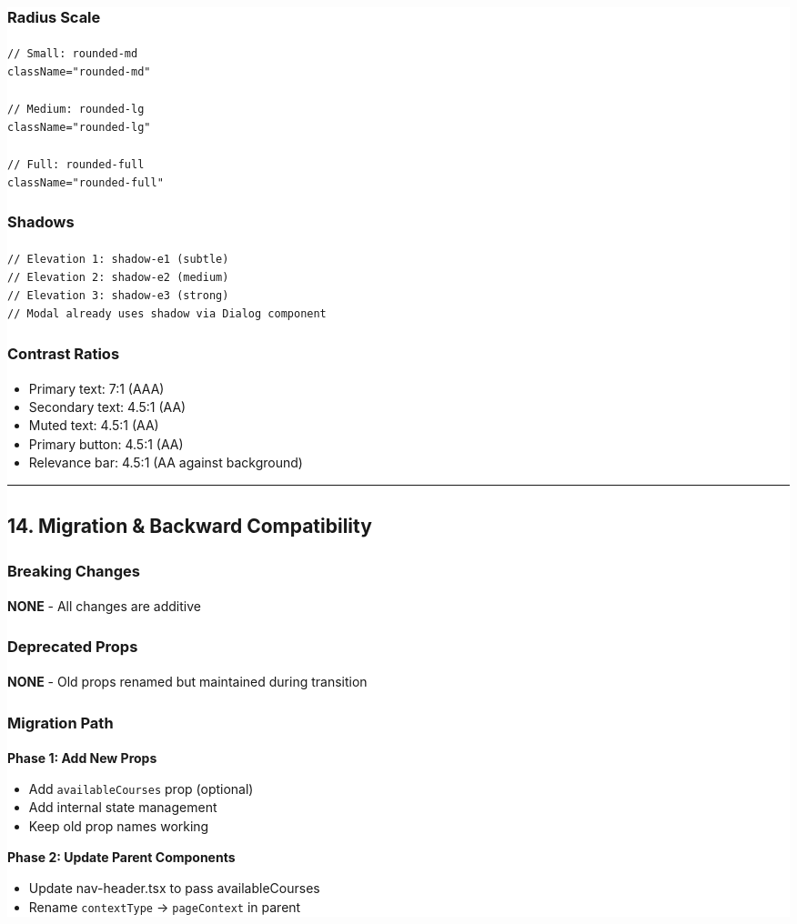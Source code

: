 ### Radius Scale

```tsx
// Small: rounded-md
className="rounded-md"

// Medium: rounded-lg
className="rounded-lg"

// Full: rounded-full
className="rounded-full"
```

### Shadows

```tsx
// Elevation 1: shadow-e1 (subtle)
// Elevation 2: shadow-e2 (medium)
// Elevation 3: shadow-e3 (strong)
// Modal already uses shadow via Dialog component
```

### Contrast Ratios

- Primary text: 7:1 (AAA)
- Secondary text: 4.5:1 (AA)
- Muted text: 4.5:1 (AA)
- Primary button: 4.5:1 (AA)
- Relevance bar: 4.5:1 (AA against background)

---

## 14. Migration & Backward Compatibility

### Breaking Changes

**NONE** - All changes are additive

### Deprecated Props

**NONE** - Old props renamed but maintained during transition

### Migration Path

**Phase 1: Add New Props**
- Add `availableCourses` prop (optional)
- Add internal state management
- Keep old prop names working

**Phase 2: Update Parent Components**
- Update nav-header.tsx to pass availableCourses
- Rename `contextType` → `pageContext` in parent
